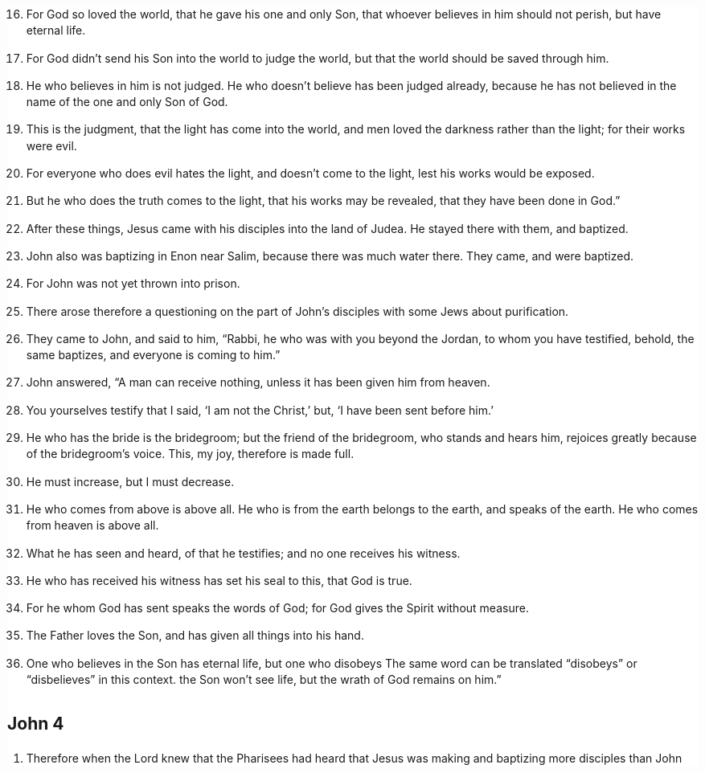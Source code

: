 16. For God so loved the world, that he gave his one and only Son, that whoever believes in him should not perish, but have eternal life. 

17. For God didn’t send his Son into the world to judge the world, but that the world should be saved through him. 

18. He who believes in him is not judged. He who doesn’t believe has been judged already, because he has not believed in the name of the one and only Son of God. 

19. This is the judgment, that the light has come into the world, and men loved the darkness rather than the light; for their works were evil. 

20. For everyone who does evil hates the light, and doesn’t come to the light, lest his works would be exposed. 

21. But he who does the truth comes to the light, that his works may be revealed, that they have been done in God.”  

22.   After these things, Jesus came with his disciples into the land of Judea. He stayed there with them, and baptized.

23. John also was baptizing in Enon near Salim, because there was much water there. They came, and were baptized.

24. For John was not yet thrown into prison.

25. There arose therefore a questioning on the part of John’s disciples with some Jews about purification.

26. They came to John, and said to him, “Rabbi, he who was with you beyond the Jordan, to whom you have testified, behold, the same baptizes, and everyone is coming to him.”  

27.   John answered, “A man can receive nothing, unless it has been given him from heaven.

28. You yourselves testify that I said, ‘I am not the Christ,’ but, ‘I have been sent before him.’

29. He who has the bride is the bridegroom; but the friend of the bridegroom, who stands and hears him, rejoices greatly because of the bridegroom’s voice. This, my joy, therefore is made full.

30. He must increase, but I must decrease.

31. He who comes from above is above all. He who is from the earth belongs to the earth, and speaks of the earth. He who comes from heaven is above all.

32. What he has seen and heard, of that he testifies; and no one receives his witness.

33. He who has received his witness has set his seal to this, that God is true.

34. For he whom God has sent speaks the words of God; for God gives the Spirit without measure.

35. The Father loves the Son, and has given all things into his hand.

36. One who believes in the Son has eternal life, but one who disobeys The same word can be translated “disobeys” or “disbelieves” in this context. the Son won’t see life, but the wrath of God remains on him.”   

## John 4

1. Therefore when the Lord knew that the Pharisees had heard that Jesus was making and baptizing more disciples than John
